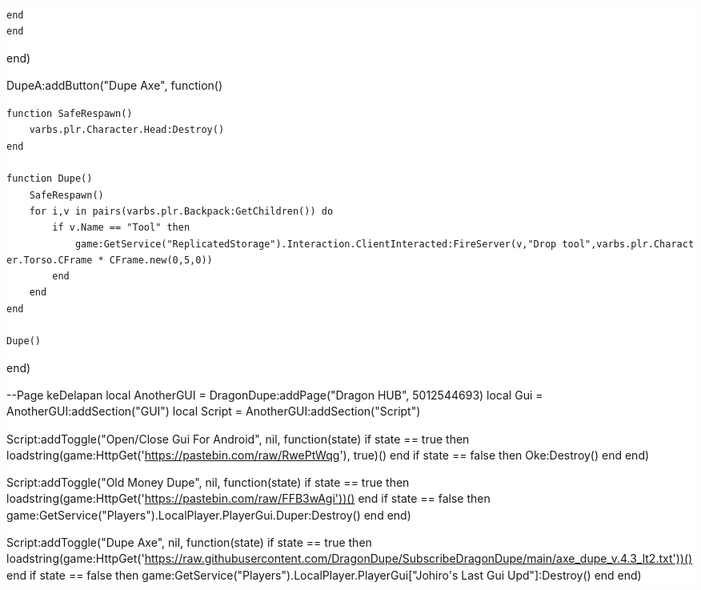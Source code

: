     end
    end
end)



DupeA:addButton("Dupe Axe", function()

    function SafeRespawn()
        varbs.plr.Character.Head:Destroy()
    end
    
    function Dupe()
        SafeRespawn()
        for i,v in pairs(varbs.plr.Backpack:GetChildren()) do
            if v.Name == "Tool" then
                game:GetService("ReplicatedStorage").Interaction.ClientInteracted:FireServer(v,"Drop tool",varbs.plr.Character.Torso.CFrame * CFrame.new(0,5,0))
            end
        end
    end
    
    Dupe()
end)


--Page keDelapan
local AnotherGUI = DragonDupe:addPage("Dragon HUB", 5012544693)
local Gui = AnotherGUI:addSection("GUI")
local Script = AnotherGUI:addSection("Script")

Script:addToggle("Open/Close Gui For Android", nil, function(state)
     if state == true then
        loadstring(game:HttpGet('https://pastebin.com/raw/RwePtWqg'), true)()
     end
     if state == false then
         Oke:Destroy()
     end
end)

Script:addToggle("Old Money Dupe", nil, function(state)
    if state == true then
        loadstring(game:HttpGet('https://pastebin.com/raw/FFB3wAgi'))()
    end
    if state == false then
        game:GetService("Players").LocalPlayer.PlayerGui.Duper:Destroy()
    end
end)


Script:addToggle("Dupe Axe", nil, function(state)
    if state == true then
        loadstring(game:HttpGet('https://raw.githubusercontent.com/DragonDupe/SubscribeDragonDupe/main/axe_dupe_v.4.3_lt2.txt'))()
    end
    if state == false then
        game:GetService("Players").LocalPlayer.PlayerGui["Johiro's Last Gui Upd"]:Destroy()
    end
end)
